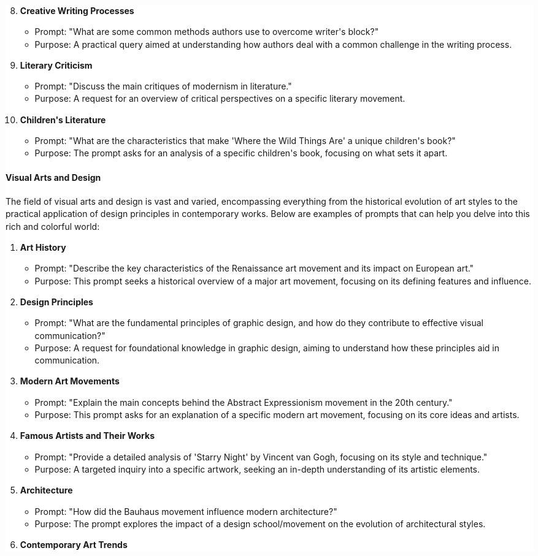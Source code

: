8. **Creative Writing Processes**

   - Prompt: "What are some common methods authors use to overcome writer's block?"
   - Purpose: A practical query aimed at understanding how authors deal with a common challenge in the writing process.

9. **Literary Criticism**

   - Prompt: "Discuss the main critiques of modernism in literature."
   - Purpose: A request for an overview of critical perspectives on a specific literary movement.

10. **Children's Literature**

    - Prompt: "What are the characteristics that make 'Where the Wild Things Are' a unique children's book?"
    - Purpose: The prompt asks for an analysis of a specific children's book, focusing on what sets it apart.

#### Visual Arts and Design
The field of visual arts and design is vast and varied, encompassing everything from the historical evolution of art styles to the practical application of design principles in contemporary works. Below are examples of prompts that can help you delve into this rich and colorful world:

1. **Art History**

   - Prompt: "Describe the key characteristics of the Renaissance art movement and its impact on European art."
   - Purpose: This prompt seeks a historical overview of a major art movement, focusing on its defining features and influence.

2. **Design Principles**

   - Prompt: "What are the fundamental principles of graphic design, and how do they contribute to effective visual communication?"
   - Purpose: A request for foundational knowledge in graphic design, aiming to understand how these principles aid in communication.

3. **Modern Art Movements**

   - Prompt: "Explain the main concepts behind the Abstract Expressionism movement in the 20th century."
   - Purpose: This prompt asks for an explanation of a specific modern art movement, focusing on its core ideas and artists.

4. **Famous Artists and Their Works**

   - Prompt: "Provide a detailed analysis of 'Starry Night' by Vincent van Gogh, focusing on its style and technique."
   - Purpose: A targeted inquiry into a specific artwork, seeking an in-depth understanding of its artistic elements.

5. **Architecture**

   - Prompt: "How did the Bauhaus movement influence modern architecture?"
   - Purpose: The prompt explores the impact of a design school/movement on the evolution of architectural styles.

6. **Contemporary Art Trends**
